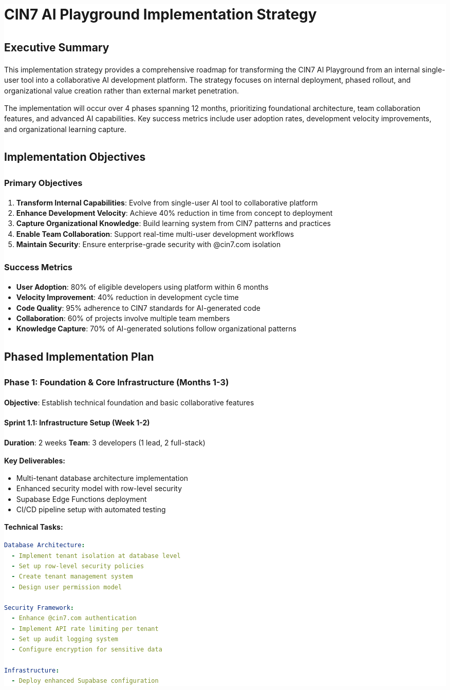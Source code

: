 # CIN7 AI Playground Implementation Strategy

## Executive Summary

This implementation strategy provides a comprehensive roadmap for transforming the CIN7 AI Playground from an internal single-user tool into a collaborative AI development platform. The strategy focuses on internal deployment, phased rollout, and organizational value creation rather than external market penetration.

The implementation will occur over 4 phases spanning 12 months, prioritizing foundational architecture, team collaboration features, and advanced AI capabilities. Key success metrics include user adoption rates, development velocity improvements, and organizational learning capture.

## Implementation Objectives

### Primary Objectives

1. **Transform Internal Capabilities**: Evolve from single-user AI tool to collaborative platform
2. **Enhance Development Velocity**: Achieve 40% reduction in time from concept to deployment
3. **Capture Organizational Knowledge**: Build learning system from CIN7 patterns and practices
4. **Enable Team Collaboration**: Support real-time multi-user development workflows
5. **Maintain Security**: Ensure enterprise-grade security with @cin7.com isolation

### Success Metrics

- **User Adoption**: 80% of eligible developers using platform within 6 months
- **Velocity Improvement**: 40% reduction in development cycle time
- **Code Quality**: 95% adherence to CIN7 standards for AI-generated code
- **Collaboration**: 60% of projects involve multiple team members
- **Knowledge Capture**: 70% of AI-generated solutions follow organizational patterns

## Phased Implementation Plan

### Phase 1: Foundation & Core Infrastructure (Months 1-3)

**Objective**: Establish technical foundation and basic collaborative features

#### Sprint 1.1: Infrastructure Setup (Week 1-2)
**Duration**: 2 weeks
**Team**: 3 developers (1 lead, 2 full-stack)

**Key Deliverables:**
- Multi-tenant database architecture implementation
- Enhanced security model with row-level security
- Supabase Edge Functions deployment
- CI/CD pipeline setup with automated testing

**Technical Tasks:**
```yaml
Database Architecture:
  - Implement tenant isolation at database level
  - Set up row-level security policies
  - Create tenant management system
  - Design user permission model

Security Framework:
  - Enhance @cin7.com authentication
  - Implement API rate limiting per tenant
  - Set up audit logging system
  - Configure encryption for sensitive data

Infrastructure:
  - Deploy enhanced Supabase configuration
```